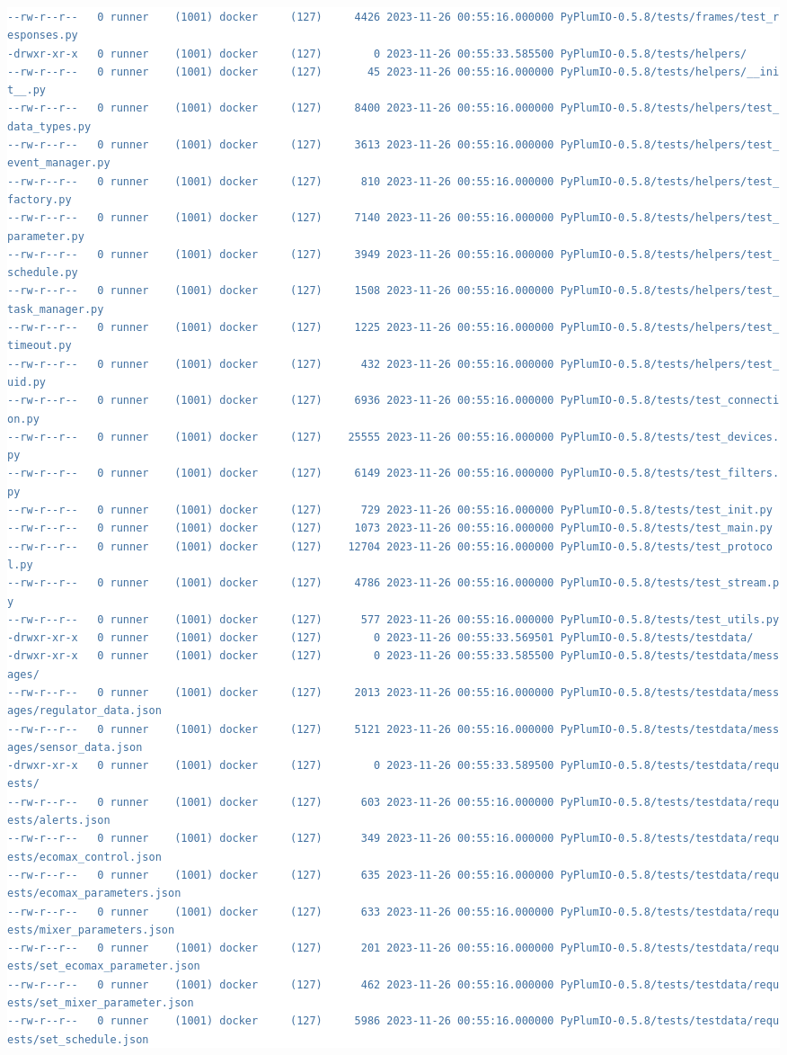 ```diff
--rw-r--r--   0 runner    (1001) docker     (127)     4426 2023-11-26 00:55:16.000000 PyPlumIO-0.5.8/tests/frames/test_responses.py
-drwxr-xr-x   0 runner    (1001) docker     (127)        0 2023-11-26 00:55:33.585500 PyPlumIO-0.5.8/tests/helpers/
--rw-r--r--   0 runner    (1001) docker     (127)       45 2023-11-26 00:55:16.000000 PyPlumIO-0.5.8/tests/helpers/__init__.py
--rw-r--r--   0 runner    (1001) docker     (127)     8400 2023-11-26 00:55:16.000000 PyPlumIO-0.5.8/tests/helpers/test_data_types.py
--rw-r--r--   0 runner    (1001) docker     (127)     3613 2023-11-26 00:55:16.000000 PyPlumIO-0.5.8/tests/helpers/test_event_manager.py
--rw-r--r--   0 runner    (1001) docker     (127)      810 2023-11-26 00:55:16.000000 PyPlumIO-0.5.8/tests/helpers/test_factory.py
--rw-r--r--   0 runner    (1001) docker     (127)     7140 2023-11-26 00:55:16.000000 PyPlumIO-0.5.8/tests/helpers/test_parameter.py
--rw-r--r--   0 runner    (1001) docker     (127)     3949 2023-11-26 00:55:16.000000 PyPlumIO-0.5.8/tests/helpers/test_schedule.py
--rw-r--r--   0 runner    (1001) docker     (127)     1508 2023-11-26 00:55:16.000000 PyPlumIO-0.5.8/tests/helpers/test_task_manager.py
--rw-r--r--   0 runner    (1001) docker     (127)     1225 2023-11-26 00:55:16.000000 PyPlumIO-0.5.8/tests/helpers/test_timeout.py
--rw-r--r--   0 runner    (1001) docker     (127)      432 2023-11-26 00:55:16.000000 PyPlumIO-0.5.8/tests/helpers/test_uid.py
--rw-r--r--   0 runner    (1001) docker     (127)     6936 2023-11-26 00:55:16.000000 PyPlumIO-0.5.8/tests/test_connection.py
--rw-r--r--   0 runner    (1001) docker     (127)    25555 2023-11-26 00:55:16.000000 PyPlumIO-0.5.8/tests/test_devices.py
--rw-r--r--   0 runner    (1001) docker     (127)     6149 2023-11-26 00:55:16.000000 PyPlumIO-0.5.8/tests/test_filters.py
--rw-r--r--   0 runner    (1001) docker     (127)      729 2023-11-26 00:55:16.000000 PyPlumIO-0.5.8/tests/test_init.py
--rw-r--r--   0 runner    (1001) docker     (127)     1073 2023-11-26 00:55:16.000000 PyPlumIO-0.5.8/tests/test_main.py
--rw-r--r--   0 runner    (1001) docker     (127)    12704 2023-11-26 00:55:16.000000 PyPlumIO-0.5.8/tests/test_protocol.py
--rw-r--r--   0 runner    (1001) docker     (127)     4786 2023-11-26 00:55:16.000000 PyPlumIO-0.5.8/tests/test_stream.py
--rw-r--r--   0 runner    (1001) docker     (127)      577 2023-11-26 00:55:16.000000 PyPlumIO-0.5.8/tests/test_utils.py
-drwxr-xr-x   0 runner    (1001) docker     (127)        0 2023-11-26 00:55:33.569501 PyPlumIO-0.5.8/tests/testdata/
-drwxr-xr-x   0 runner    (1001) docker     (127)        0 2023-11-26 00:55:33.585500 PyPlumIO-0.5.8/tests/testdata/messages/
--rw-r--r--   0 runner    (1001) docker     (127)     2013 2023-11-26 00:55:16.000000 PyPlumIO-0.5.8/tests/testdata/messages/regulator_data.json
--rw-r--r--   0 runner    (1001) docker     (127)     5121 2023-11-26 00:55:16.000000 PyPlumIO-0.5.8/tests/testdata/messages/sensor_data.json
-drwxr-xr-x   0 runner    (1001) docker     (127)        0 2023-11-26 00:55:33.589500 PyPlumIO-0.5.8/tests/testdata/requests/
--rw-r--r--   0 runner    (1001) docker     (127)      603 2023-11-26 00:55:16.000000 PyPlumIO-0.5.8/tests/testdata/requests/alerts.json
--rw-r--r--   0 runner    (1001) docker     (127)      349 2023-11-26 00:55:16.000000 PyPlumIO-0.5.8/tests/testdata/requests/ecomax_control.json
--rw-r--r--   0 runner    (1001) docker     (127)      635 2023-11-26 00:55:16.000000 PyPlumIO-0.5.8/tests/testdata/requests/ecomax_parameters.json
--rw-r--r--   0 runner    (1001) docker     (127)      633 2023-11-26 00:55:16.000000 PyPlumIO-0.5.8/tests/testdata/requests/mixer_parameters.json
--rw-r--r--   0 runner    (1001) docker     (127)      201 2023-11-26 00:55:16.000000 PyPlumIO-0.5.8/tests/testdata/requests/set_ecomax_parameter.json
--rw-r--r--   0 runner    (1001) docker     (127)      462 2023-11-26 00:55:16.000000 PyPlumIO-0.5.8/tests/testdata/requests/set_mixer_parameter.json
--rw-r--r--   0 runner    (1001) docker     (127)     5986 2023-11-26 00:55:16.000000 PyPlumIO-0.5.8/tests/testdata/requests/set_schedule.json
```